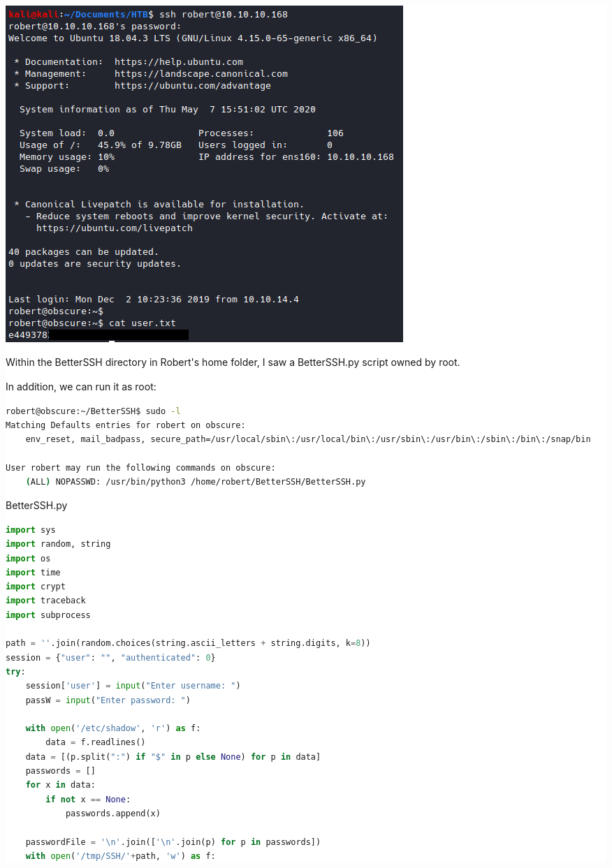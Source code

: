 ![](\assets\images\htb\obscurity\obscurity-user.png)

Within the BetterSSH directory in Robert's home folder, I saw a BetterSSH.py script owned by root. 

In addition, we can run it as root:
```bash
robert@obscure:~/BetterSSH$ sudo -l
Matching Defaults entries for robert on obscure:
    env_reset, mail_badpass, secure_path=/usr/local/sbin\:/usr/local/bin\:/usr/sbin\:/usr/bin\:/sbin\:/bin\:/snap/bin

User robert may run the following commands on obscure:
    (ALL) NOPASSWD: /usr/bin/python3 /home/robert/BetterSSH/BetterSSH.py
```

BetterSSH.py
```python
import sys
import random, string
import os
import time
import crypt
import traceback
import subprocess

path = ''.join(random.choices(string.ascii_letters + string.digits, k=8))
session = {"user": "", "authenticated": 0}
try:
    session['user'] = input("Enter username: ")
    passW = input("Enter password: ")

    with open('/etc/shadow', 'r') as f:
        data = f.readlines()
    data = [(p.split(":") if "$" in p else None) for p in data]
    passwords = []
    for x in data:
        if not x == None:
            passwords.append(x)

    passwordFile = '\n'.join(['\n'.join(p) for p in passwords]) 
    with open('/tmp/SSH/'+path, 'w') as f:
```